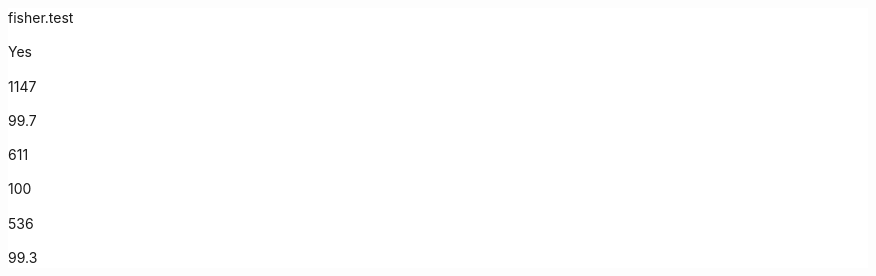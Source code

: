 </td>

<td style="text-align:center;">

fisher.test

</td>

</tr>

<tr>

<td style="text-align:left; padding-left: 2em;" indentlevel="1">

Yes

</td>

<td style="text-align:center;">

1147

</td>

<td style="text-align:center;">

99.7

</td>

<td style="text-align:center;">

611

</td>

<td style="text-align:center;">

100

</td>

<td style="text-align:center;">

536

</td>

<td style="text-align:center;">

99.3

</td>

<td style="text-align:center;">

</td>

<td style="text-align:center;">

</td>

</tr>

<tr>
